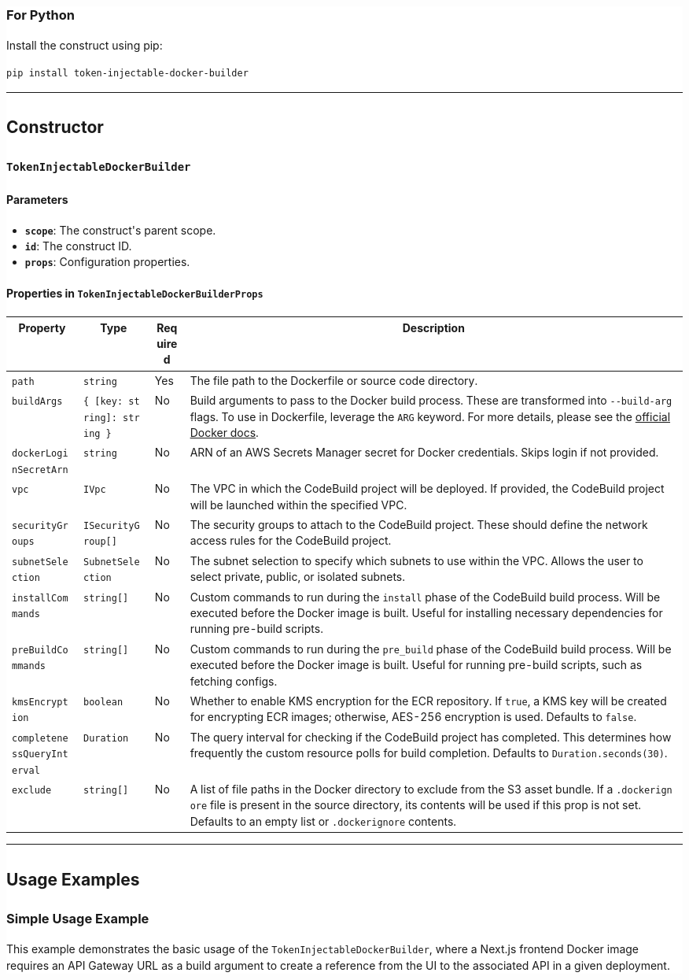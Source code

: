 ### For Python

Install the construct using pip:

```bash
pip install token-injectable-docker-builder
```

---


## Constructor

### `TokenInjectableDockerBuilder`

#### Parameters

* **`scope`**: The construct's parent scope.
* **`id`**: The construct ID.
* **`props`**: Configuration properties.

#### Properties in `TokenInjectableDockerBuilderProps`

| Property                   | Type                        | Required | Description                                                                                                                                                                                                                                                                                     |
|----------------------------|-----------------------------|----------|-------------------------------------------------------------------------------------------------------------------------------------------------------------------------------------------------------------------------------------------------------------------------------------------------|
| `path`                     | `string`                    | Yes      | The file path to the Dockerfile or source code directory.                                                                                                                                                                                                                                       |
| `buildArgs`                | `{ [key: string]: string }` | No       | Build arguments to pass to the Docker build process. These are transformed into `--build-arg` flags. To use in Dockerfile, leverage the `ARG` keyword. For more details, please see the [official Docker docs](https://docs.docker.com/build/building/variables/).                             |
| `dockerLoginSecretArn`     | `string`                    | No       | ARN of an AWS Secrets Manager secret for Docker credentials. Skips login if not provided.                                                                                                                                                                                                        |
| `vpc`                      | `IVpc`                      | No       | The VPC in which the CodeBuild project will be deployed. If provided, the CodeBuild project will be launched within the specified VPC.                                                                                                                                                           |
| `securityGroups`           | `ISecurityGroup[]`          | No       | The security groups to attach to the CodeBuild project. These should define the network access rules for the CodeBuild project.                                                                                                                                                                  |
| `subnetSelection`          | `SubnetSelection`           | No       | The subnet selection to specify which subnets to use within the VPC. Allows the user to select private, public, or isolated subnets.                                                                                                                                                             |
| `installCommands`          | `string[]`                  | No       | Custom commands to run during the `install` phase of the CodeBuild build process. Will be executed before the Docker image is built. Useful for installing necessary dependencies for running pre-build scripts.                                                                                 |
| `preBuildCommands`         | `string[]`                  | No       | Custom commands to run during the `pre_build` phase of the CodeBuild build process. Will be executed before the Docker image is built. Useful for running pre-build scripts, such as fetching configs.                                                                                           |
| `kmsEncryption`            | `boolean`                   | No       | Whether to enable KMS encryption for the ECR repository. If `true`, a KMS key will be created for encrypting ECR images; otherwise, AES-256 encryption is used. Defaults to `false`.                                                                                                          |
| `completenessQueryInterval`| `Duration`                  | No       | The query interval for checking if the CodeBuild project has completed. This determines how frequently the custom resource polls for build completion. Defaults to `Duration.seconds(30)`.                                                                                                   |
| `exclude`                  | `string[]`                  | No       | A list of file paths in the Docker directory to exclude from the S3 asset bundle. If a `.dockerignore` file is present in the source directory, its contents will be used if this prop is not set. Defaults to an empty list or `.dockerignore` contents.                                    |

---


## Usage Examples

### Simple Usage Example

This example demonstrates the basic usage of the `TokenInjectableDockerBuilder`, where a Next.js frontend Docker image requires an API Gateway URL as a build argument to create a reference from the UI to the associated API in a given deployment.
